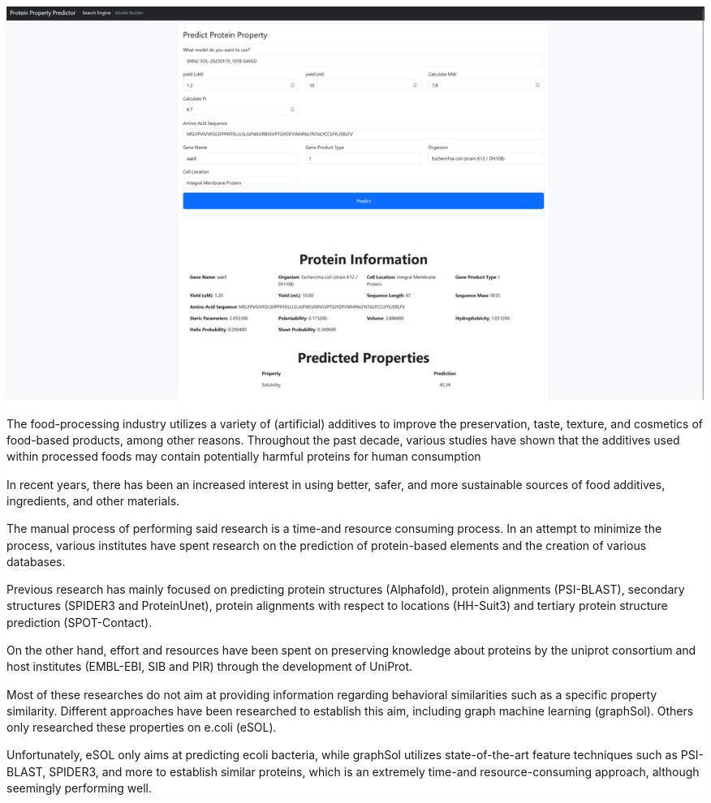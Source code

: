 ![Screen Shot](screenshot.png)

The food-processing industry utilizes a variety of (artificial) additives to improve the preservation, taste, texture, and cosmetics of food-based products, among other reasons. Throughout the past decade, various studies have shown that the additives used within processed foods may contain potentially harmful proteins for human consumption 

In recent years, there has been an increased interest in using better, safer, and more sustainable sources of food additives, ingredients, and other materials.

The manual process of performing said research is a time-and resource consuming process. In an attempt to minimize the process, various institutes have spent research on the prediction of protein-based elements and the creation of various databases.

Previous research has mainly focused on predicting protein structures (Alphafold), protein alignments (PSI-BLAST), secondary structures (SPIDER3 and ProteinUnet), protein alignments with respect to locations (HH-Suit3) and tertiary protein structure prediction (SPOT-Contact).

On the other hand, effort and resources have been spent on preserving knowledge about proteins by the uniprot consortium and host institutes (EMBL-EBI, SIB and PIR) through the development of UniProt.

Most of these researches do not aim at providing information regarding behavioral similarities such as a specific property similarity. Different approaches have been researched to establish this aim, including graph machine learning (graphSol). Others only researched these properties on e.coli (eSOL).

Unfortunately, eSOL only aims at predicting ecoli bacteria, while graphSol utilizes state-of-the-art feature techniques such as PSI-BLAST, SPIDER3, and more to establish similar proteins, which is an extremely time-and resource-consuming approach, although seemingly performing well.
